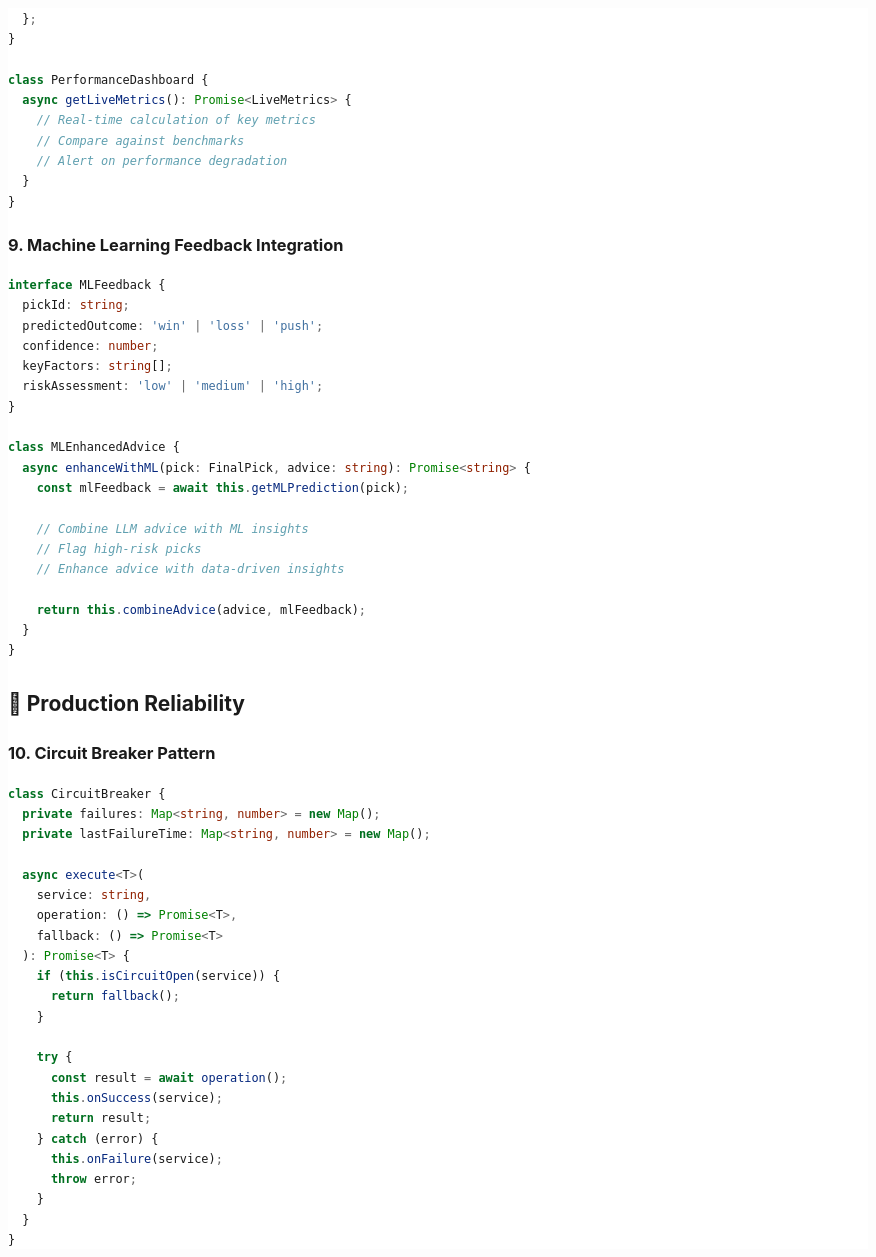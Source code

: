 ```typescript
  };
}

class PerformanceDashboard {
  async getLiveMetrics(): Promise<LiveMetrics> {
    // Real-time calculation of key metrics
    // Compare against benchmarks
    // Alert on performance degradation
  }
}
```

### **9. Machine Learning Feedback Integration**
```typescript
interface MLFeedback {
  pickId: string;
  predictedOutcome: 'win' | 'loss' | 'push';
  confidence: number;
  keyFactors: string[];
  riskAssessment: 'low' | 'medium' | 'high';
}

class MLEnhancedAdvice {
  async enhanceWithML(pick: FinalPick, advice: string): Promise<string> {
    const mlFeedback = await this.getMLPrediction(pick);
    
    // Combine LLM advice with ML insights
    // Flag high-risk picks
    // Enhance advice with data-driven insights
    
    return this.combineAdvice(advice, mlFeedback);
  }
}
```

## **🔧 Production Reliability**

### **10. Circuit Breaker Pattern**
```typescript
class CircuitBreaker {
  private failures: Map<string, number> = new Map();
  private lastFailureTime: Map<string, number> = new Map();
  
  async execute<T>(
    service: string,
    operation: () => Promise<T>,
    fallback: () => Promise<T>
  ): Promise<T> {
    if (this.isCircuitOpen(service)) {
      return fallback();
    }
    
    try {
      const result = await operation();
      this.onSuccess(service);
      return result;
    } catch (error) {
      this.onFailure(service);
      throw error;
    }
  }
}
```